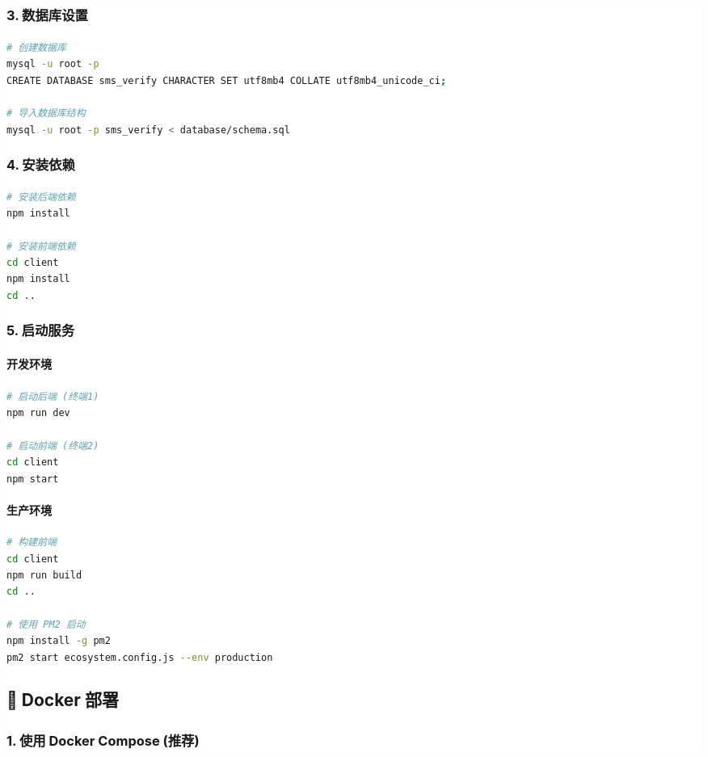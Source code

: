 ### 3. 数据库设置

```bash
# 创建数据库
mysql -u root -p
CREATE DATABASE sms_verify CHARACTER SET utf8mb4 COLLATE utf8mb4_unicode_ci;

# 导入数据库结构
mysql -u root -p sms_verify < database/schema.sql
```

### 4. 安装依赖

```bash
# 安装后端依赖
npm install

# 安装前端依赖
cd client
npm install
cd ..
```

### 5. 启动服务

#### 开发环境

```bash
# 启动后端 (终端1)
npm run dev

# 启动前端 (终端2)
cd client
npm start
```

#### 生产环境

```bash
# 构建前端
cd client
npm run build
cd ..

# 使用 PM2 启动
npm install -g pm2
pm2 start ecosystem.config.js --env production
```

## 🐳 Docker 部署

### 1. 使用 Docker Compose (推荐)
